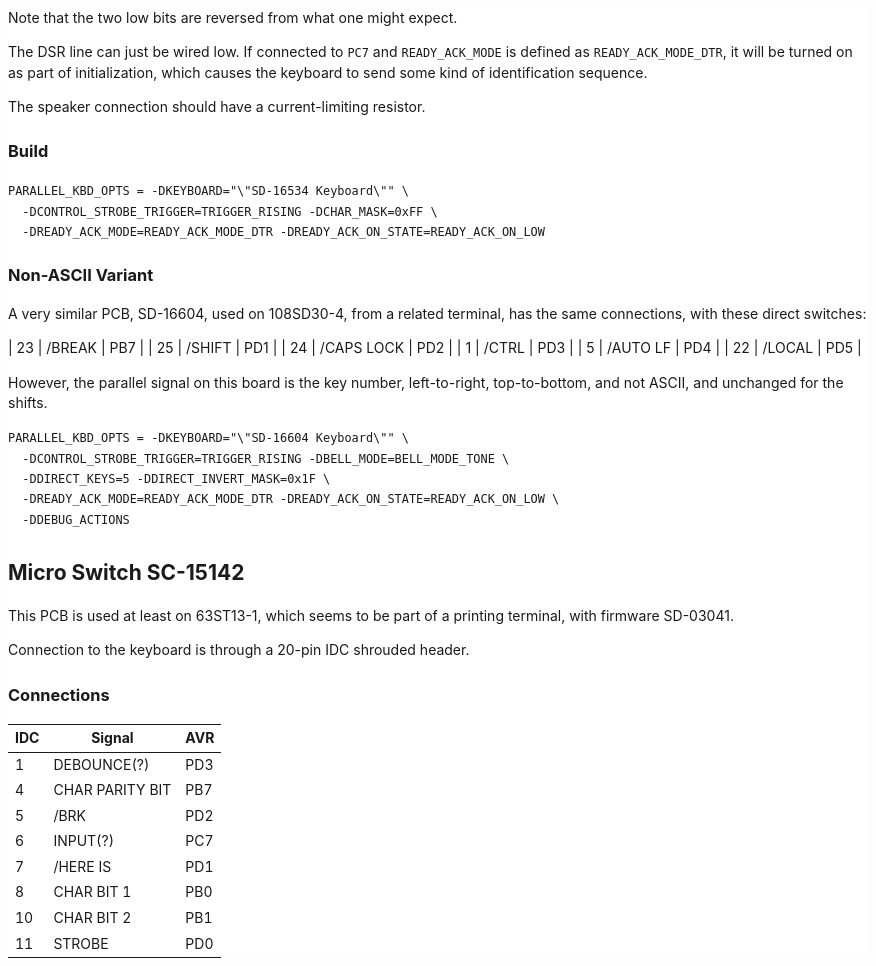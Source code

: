 Note that the two low bits are reversed from what one might expect.

The DSR line can just be wired low. If connected to `PC7` and `READY_ACK_MODE` is defined as `READY_ACK_MODE_DTR`, it will be turned on as part of initialization, which causes the keyboard to send some kind of identification sequence.

The speaker connection should have a current-limiting resistor.

### Build ###

```
PARALLEL_KBD_OPTS = -DKEYBOARD="\"SD-16534 Keyboard\"" \
  -DCONTROL_STROBE_TRIGGER=TRIGGER_RISING -DCHAR_MASK=0xFF \
  -DREADY_ACK_MODE=READY_ACK_MODE_DTR -DREADY_ACK_ON_STATE=READY_ACK_ON_LOW
```

### Non-ASCII Variant ###

A very similar PCB, SD-16604, used on 108SD30-4, from a related terminal, has the same connections, with these direct switches:

| 23  | /BREAK              | PB7 |
| 25  | /SHIFT              | PD1 |
| 24  | /CAPS LOCK          | PD2 |
|  1  | /CTRL               | PD3 |
|  5  | /AUTO LF            | PD4 |
| 22  | /LOCAL              | PD5 |

However, the parallel signal on this board is the key number, left-to-right, top-to-bottom, and not ASCII, and unchanged for the shifts.

```
PARALLEL_KBD_OPTS = -DKEYBOARD="\"SD-16604 Keyboard\"" \
  -DCONTROL_STROBE_TRIGGER=TRIGGER_RISING -DBELL_MODE=BELL_MODE_TONE \
  -DDIRECT_KEYS=5 -DDIRECT_INVERT_MASK=0x1F \
  -DREADY_ACK_MODE=READY_ACK_MODE_DTR -DREADY_ACK_ON_STATE=READY_ACK_ON_LOW \
  -DDEBUG_ACTIONS
```

## Micro Switch SC-15142 ##

This PCB is used at least on 63ST13-1, which seems to be part of a printing terminal, with firmware SD-03041.

Connection to the keyboard is through a 20-pin IDC shrouded header.

### Connections ###

| IDC | Signal              | AVR |
|-----|---------------------|-----|
|  1  | DEBOUNCE(?)         | PD3 |
|  4  | CHAR PARITY BIT     | PB7 |
|  5  | /BRK                | PD2 |
|  6  | INPUT(?)            | PC7 |
|  7  | /HERE IS            | PD1 |
|  8  | CHAR BIT 1          | PB0 |
| 10  | CHAR BIT 2          | PB1 |
| 11  | STROBE              | PD0 |